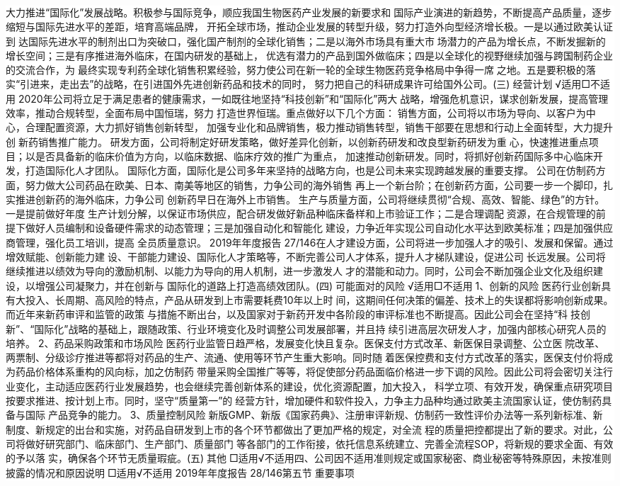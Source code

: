 大力推进“国际化”发展战略。积极参与国际竞争，顺应我国生物医药产业发展的新要求和
国际产业演进的新趋势，不断提高产品质量，逐步缩短与国际先进水平的差距，培育高端品牌，
开拓全球市场，推动企业发展的转型升级，努力打造外向型经济增长极。一是以通过欧美认证到
达国际先进水平的制剂出口为突破口，强化国产制剂的全球化销售；二是以海外市场具有重大市
场潜力的产品为增长点，不断发掘新的增长空间；三是有序推进海外临床，在国内研发的基础上，
优选有潜力的产品到国外做临床；四是以全球化的视野继续加强与跨国制药企业的交流合作，为
最终实现专利药全球化销售积累经验，努力使公司在新一轮的全球生物医药竞争格局中争得一席
之地。五是要积极的落实“引进来，走出去”的战略，在引进国外先进创新药品和技术的同时，
努力把自己的科研成果许可给国外公司。(三)
经营计划
√适用□不适用
2020年公司将立足于满足患者的健康需求，一如既往地坚持“科技创新”和“国际化”两大
战略，增强危机意识，谋求创新发展，提高管理效率，推动合规转型，全面布局中国恒瑞，努力
打造世界恒瑞。重点做好以下几个方面：
销售方面，公司将以市场为导向、以客户为中心，合理配置资源，大力抓好销售创新转型，
加强专业化和品牌销售，极力推动销售转型，销售干部要在思想和行动上全面转型，大力提升创
新药销售推广能力。
研发方面，公司将制定好研发策略，做好差异化创新，以创新药研发和改良型新药研发为重
心，快速推进重点项目；以是否具备新的临床价值为方向，以临床数据、临床疗效的推广为重点，
加速推动创新研发。同时，将抓好创新药国际多中心临床开发，打造国际化人才团队。
国际化方面，国际化是公司多年来坚持的战略方向，也是公司未来实现跨越发展的重要支撑。
公司在仿制药方面，努力做大公司药品在欧美、日本、南美等地区的销售，力争公司的海外销售
再上一个新台阶；在创新药方面，公司要一步一个脚印，扎实推进创新药的海外临床，力争公司
创新药早日在海外上市销售。
生产与质量方面，公司将继续贯彻“合规、高效、智能、绿色”的方针。一是提前做好年度
生产计划分解，以保证市场供应，配合研发做好新品种临床备样和上市验证工作；二是合理调配
资源，在合规管理的前提下做好人员编制和设备硬件需求的动态管理；三是加强自动化和智能化
建设，力争近年实现公司自动化水平达到欧美标准；四是加强供应商管理，强化员工培训，提高
全员质量意识。
2019年年度报告
27/146在人才建设方面，公司将进一步加强人才的吸引、发展和保留。通过增效赋能、创新能力建
设、干部能力建设、国际化人才策略等，不断完善公司人才体系，提升人才梯队建设，促进公司
长远发展。公司将继续推进以绩效为导向的激励机制、以能力为导向的用人机制，进一步激发人
才的潜能和动力。同时，公司会不断加强企业文化及组织建设，以增强公司凝聚力，并在创新与
国际化的道路上打造高绩效团队。(四)
可能面对的风险
√适用□不适用
1、创新的风险
医药行业创新具有大投入、长周期、高风险的特点，产品从研发到上市需要耗费10年以上时
间，这期间任何决策的偏差、技术上的失误都将影响创新成果。而近年来新药审评和监管的政策
与措施不断出台，以及国家对于新药开发中各阶段的审评标准也不断提高。因此公司会在坚持“科
技创新”、“国际化”战略的基础上，跟随政策、行业环境变化及时调整公司发展部署，并且持
续引进高层次研发人才，加强内部核心研究人员的培养。
2、药品采购政策和市场风险
医药行业监管日趋严格，发展变化快且复杂。医保支付方式改革、新医保目录调整、公立医
院改革、两票制、分级诊疗推进等都将对药品的生产、流通、使用等环节产生重大影响。同时随
着医保控费和支付方式改革的落实，医保支付价将成为药品价格体系重构的风向标，加之仿制药
带量采购全国推广等等，将促使部分药品面临价格进一步下调的风险。因此公司将会密切关注行
业变化，主动适应医药行业发展趋势，也会继续完善创新体系的建设，优化资源配置，加大投入，
科学立项、有效开发，确保重点研究项目按要求推进、按计划上市。同时，坚守“质量第一”的
经营方针，增加硬件和软件投入，力争主力品种均通过欧美主流国家认证，使仿制药具备与国际
产品竞争的能力。
3、质量控制风险
新版GMP、新版《国家药典》、注册审评新规、仿制药一致性评价办法等一系列新标准、新
制度、新规定的出台和实施，对药品自研发到上市的各个环节都做出了更加严格的规定，对全流
程的质量把控都提出了新的要求。对此，公司将做好研究部门、临床部门、生产部门、质量部门
等各部门的工作衔接，依托信息系统建立、完善全流程SOP，将新规的要求全面、有效的予以落
实，确保各个环节无质量瑕疵。(五)
其他
□适用√不适用四、公司因不适用准则规定或国家秘密、商业秘密等特殊原因，未按准则披露的情况和原因说明
□适用√不适用
2019年年度报告
28/146第五节
重要事项